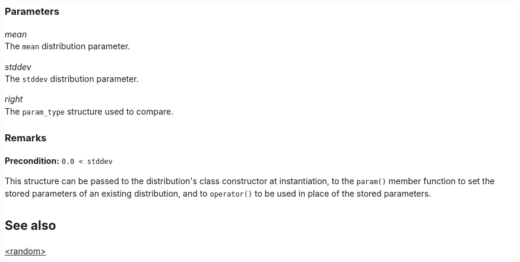 ### Parameters

*mean*\
The `mean` distribution parameter.

*stddev*\
The `stddev` distribution parameter.

*right*\
The `param_type` structure used to compare.

### Remarks

**Precondition:** `0.0 < stddev`

This structure can be passed to the distribution's class constructor at instantiation, to the `param()` member function to set the stored parameters of an existing distribution, and to `operator()` to be used in place of the stored parameters.

## See also

[\<random>](../standard-library/random.md)
